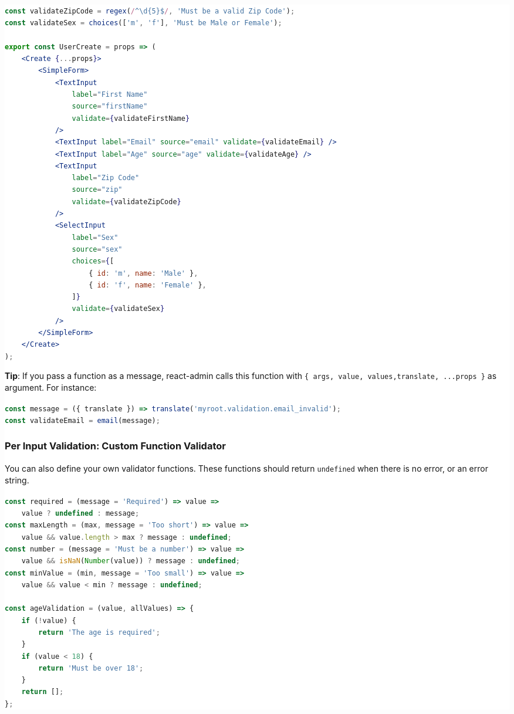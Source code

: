 ```jsx
const validateZipCode = regex(/^\d{5}$/, 'Must be a valid Zip Code');
const validateSex = choices(['m', 'f'], 'Must be Male or Female');

export const UserCreate = props => (
    <Create {...props}>
        <SimpleForm>
            <TextInput
                label="First Name"
                source="firstName"
                validate={validateFirstName}
            />
            <TextInput label="Email" source="email" validate={validateEmail} />
            <TextInput label="Age" source="age" validate={validateAge} />
            <TextInput
                label="Zip Code"
                source="zip"
                validate={validateZipCode}
            />
            <SelectInput
                label="Sex"
                source="sex"
                choices={[
                    { id: 'm', name: 'Male' },
                    { id: 'f', name: 'Female' },
                ]}
                validate={validateSex}
            />
        </SimpleForm>
    </Create>
);
```

**Tip**: If you pass a function as a message, react-admin calls this function with `{ args, value, values,translate, ...props }` as argument. For instance:

```jsx
const message = ({ translate }) => translate('myroot.validation.email_invalid');
const validateEmail = email(message);
```

### Per Input Validation: Custom Function Validator

You can also define your own validator functions. These functions should return `undefined` when there is no error, or an error string.

```jsx
const required = (message = 'Required') => value =>
    value ? undefined : message;
const maxLength = (max, message = 'Too short') => value =>
    value && value.length > max ? message : undefined;
const number = (message = 'Must be a number') => value =>
    value && isNaN(Number(value)) ? message : undefined;
const minValue = (min, message = 'Too small') => value =>
    value && value < min ? message : undefined;

const ageValidation = (value, allValues) => {
    if (!value) {
        return 'The age is required';
    }
    if (value < 18) {
        return 'Must be over 18';
    }
    return [];
};

```